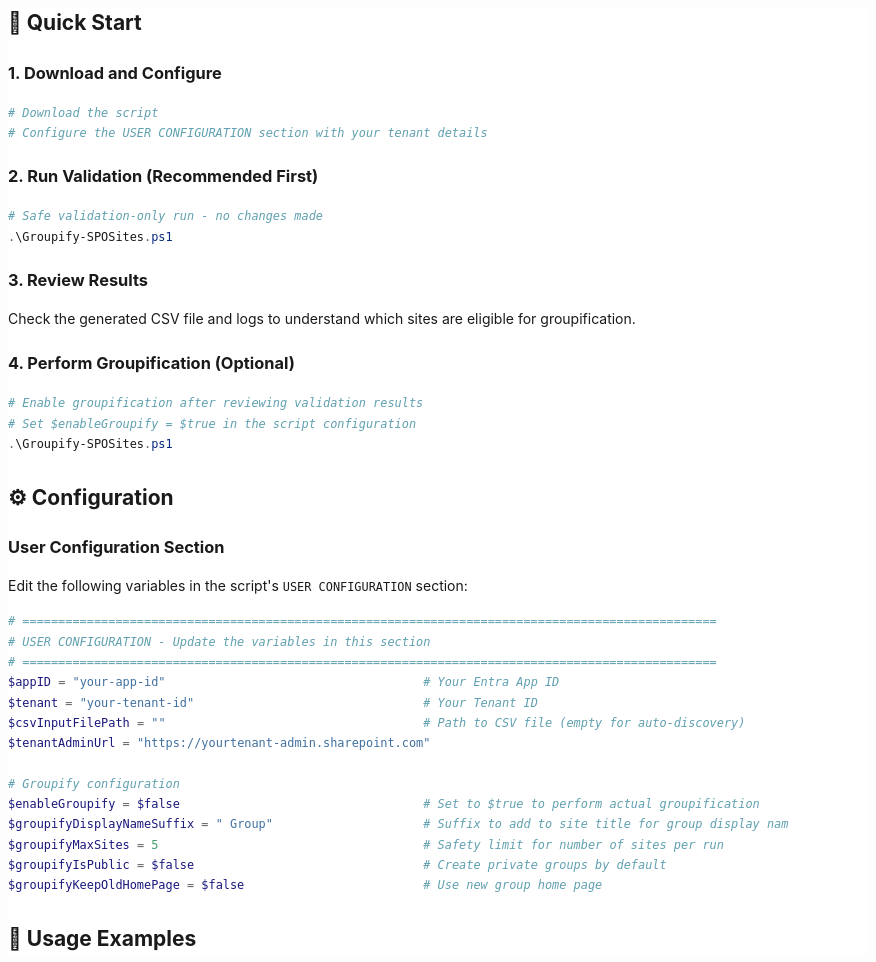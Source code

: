 ## 🚀 Quick Start

### 1. Download and Configure
```powershell
# Download the script
# Configure the USER CONFIGURATION section with your tenant details
```

### 2. Run Validation (Recommended First)
```powershell
# Safe validation-only run - no changes made
.\Groupify-SPOSites.ps1
```

### 3. Review Results
Check the generated CSV file and logs to understand which sites are eligible for groupification.

### 4. Perform Groupification (Optional)
```powershell
# Enable groupification after reviewing validation results
# Set $enableGroupify = $true in the script configuration
.\Groupify-SPOSites.ps1
```

## ⚙️ Configuration

### User Configuration Section
Edit the following variables in the script's `USER CONFIGURATION` section:

```powershell
# =================================================================================================
# USER CONFIGURATION - Update the variables in this section
# =================================================================================================
$appID = "your-app-id"                                    # Your Entra App ID
$tenant = "your-tenant-id"                                # Your Tenant ID  
$csvInputFilePath = ""                                    # Path to CSV file (empty for auto-discovery)
$tenantAdminUrl = "https://yourtenant-admin.sharepoint.com"

# Groupify configuration
$enableGroupify = $false                                  # Set to $true to perform actual groupification
$groupifyDisplayNameSuffix = " Group"                     # Suffix to add to site title for group display nam
$groupifyMaxSites = 5                                     # Safety limit for number of sites per run
$groupifyIsPublic = $false                                # Create private groups by default
$groupifyKeepOldHomePage = $false                         # Use new group home page
```

## 🔧 Usage Examples
